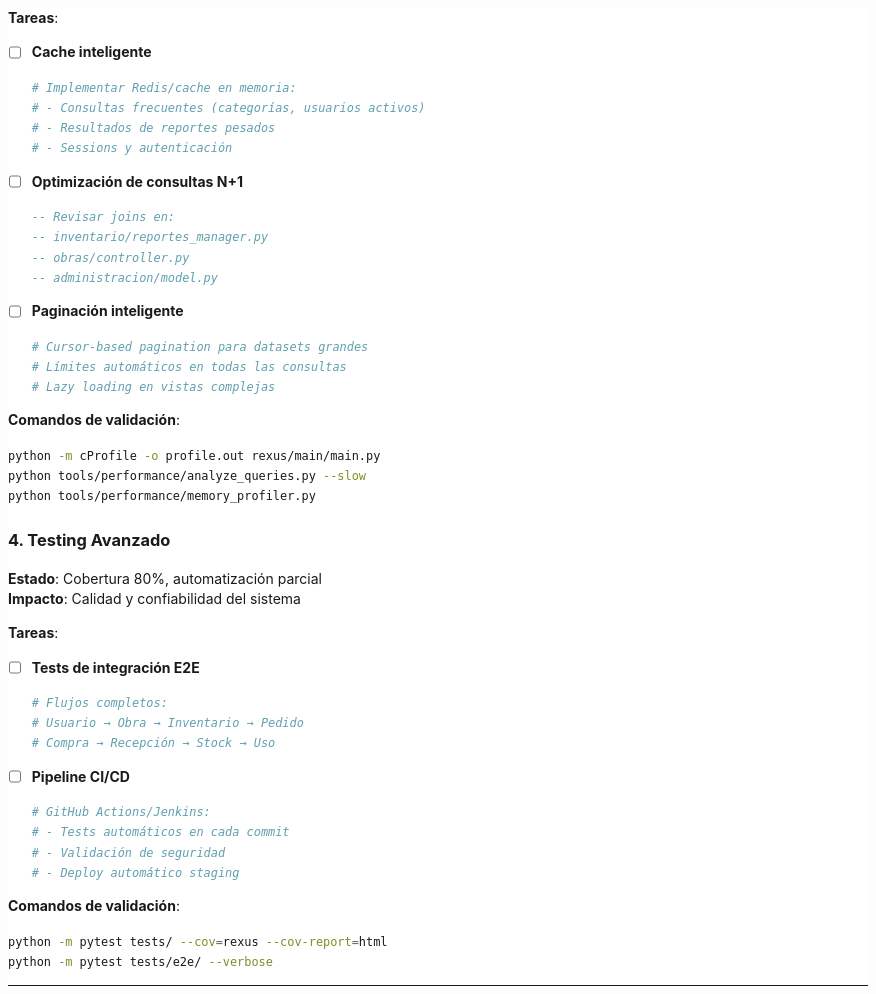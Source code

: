 **Tareas**:
- [ ] **Cache inteligente**
  ```python
  # Implementar Redis/cache en memoria:
  # - Consultas frecuentes (categorías, usuarios activos)
  # - Resultados de reportes pesados
  # - Sessions y autenticación
  ```

- [ ] **Optimización de consultas N+1**
  ```sql
  -- Revisar joins en:
  -- inventario/reportes_manager.py
  -- obras/controller.py  
  -- administracion/model.py
  ```

- [ ] **Paginación inteligente**
  ```python
  # Cursor-based pagination para datasets grandes
  # Límites automáticos en todas las consultas
  # Lazy loading en vistas complejas
  ```

**Comandos de validación**:
```bash
python -m cProfile -o profile.out rexus/main/main.py
python tools/performance/analyze_queries.py --slow
python tools/performance/memory_profiler.py
```

### 4. Testing Avanzado
**Estado**: Cobertura 80%, automatización parcial  
**Impacto**: Calidad y confiabilidad del sistema  

**Tareas**:
- [ ] **Tests de integración E2E**
  ```bash
  # Flujos completos:
  # Usuario → Obra → Inventario → Pedido
  # Compra → Recepción → Stock → Uso
  ```

- [ ] **Pipeline CI/CD**
  ```yaml
  # GitHub Actions/Jenkins:
  # - Tests automáticos en cada commit
  # - Validación de seguridad
  # - Deploy automático staging
  ```

**Comandos de validación**:
```bash
python -m pytest tests/ --cov=rexus --cov-report=html
python -m pytest tests/e2e/ --verbose
```

---
